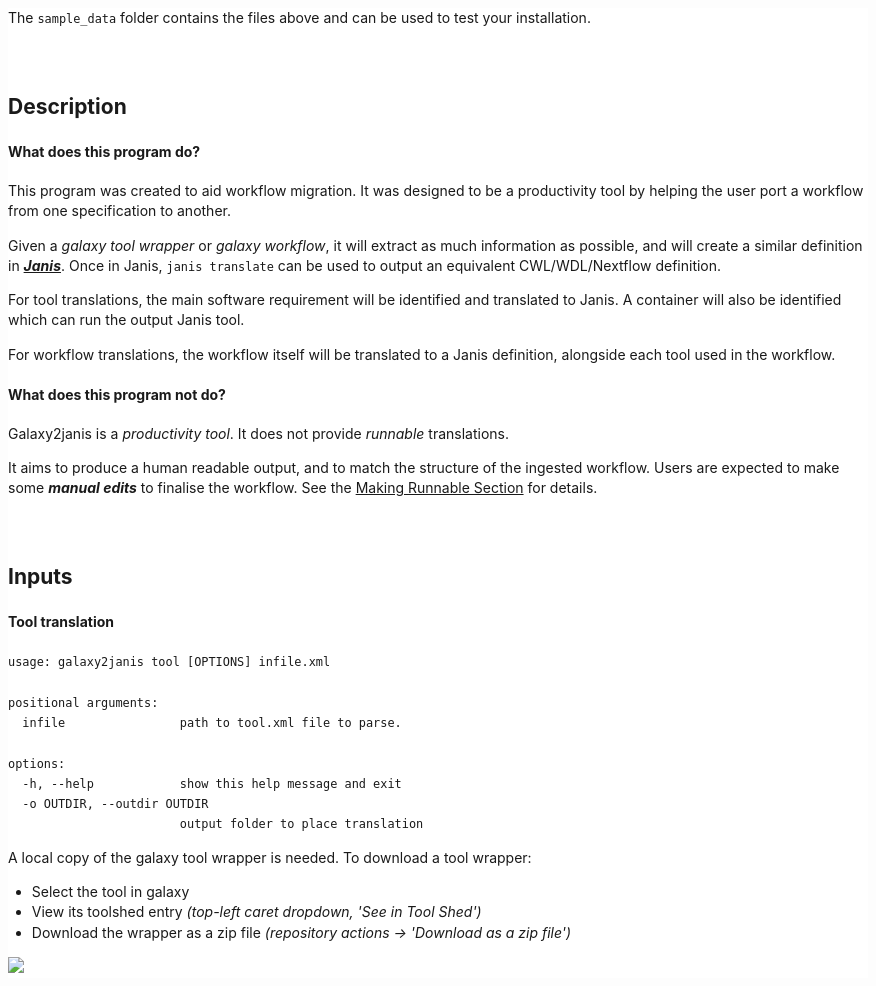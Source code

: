 The `sample_data` folder contains the files above and can be used to test your installation. 

<br>

## Description

#### What does this program do?

This program was created to aid workflow migration. It was designed to be a productivity tool by helping the user port a workflow from one specification to another. 

Given a *galaxy tool wrapper* or *galaxy workflow*, it will extract as much information as possible, and will create a similar definition in ***[Janis](https://janis.readthedocs.io/en/latest/index.html)***. Once in Janis, `janis translate` can be used to output an equivalent CWL/WDL/Nextflow definition.

For tool translations, the main software requirement will be identified and translated to Janis. A container will also be identified which can run the output Janis tool.

For workflow translations, the workflow itself will be translated to a Janis definition, alongside each tool used in the workflow.

#### What does this program not do?

Galaxy2janis is a *productivity tool*. It does not provide *runnable* translations.

It aims to produce a human readable output, and to match the structure of the ingested workflow. Users are expected to make some ***manual edits*** to finalise the workflow. See the [Making Runnable Section](#making-runnable) for details. 

<br>

## Inputs

#### Tool translation

```
usage: galaxy2janis tool [OPTIONS] infile.xml

positional arguments:
  infile                path to tool.xml file to parse.

options:
  -h, --help            show this help message and exit
  -o OUTDIR, --outdir OUTDIR
                        output folder to place translation
```

A local copy of the galaxy tool wrapper is needed. To download a tool wrapper: 
- Select the tool in galaxy
- View its toolshed entry *(top-left caret dropdown, 'See in Tool Shed')*
- Download the wrapper as a zip file *(repository actions -> 'Download as a zip file')*

<img src='./media/download_wrapper.png' width='320px'>
